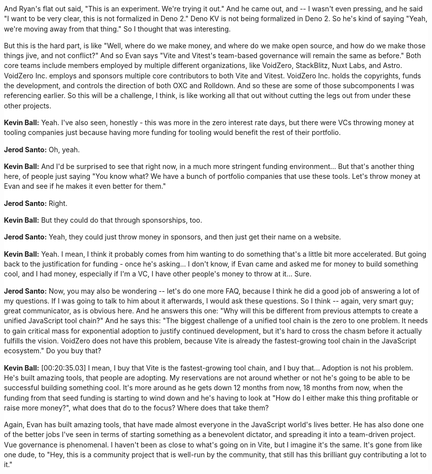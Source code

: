 And Ryan's flat out said, "This is an experiment. We're trying it out." And he came out, and -- I wasn't even pressing, and he said "I want to be very clear, this is not formalized in Deno 2." Deno KV is not being formalized in Deno 2. So he's kind of saying "Yeah, we're moving away from that thing." So I thought that was interesting.

But this is the hard part, is like "Well, where do we make money, and where do we make open source, and how do we make those things jive, and not conflict?" And so Evan says "Vite and Vitest's team-based governance will remain the same as before." Both core teams include members employed by multiple different organizations, like VoidZero, StackBlitz, Nuxt Labs, and Astro. VoidZero Inc. employs and sponsors multiple core contributors to both Vite and Vitest. VoidZero Inc. holds the copyrights, funds the development, and controls the direction of both OXC and Rolldown. And so these are some of those subcomponents I was referencing earlier. So this will be a challenge, I think, is like working all that out without cutting the legs out from under these other projects.

**Kevin Ball:** Yeah. I've also seen, honestly - this was more in the zero interest rate days, but there were VCs throwing money at tooling companies just because having more funding for tooling would benefit the rest of their portfolio.

**Jerod Santo:** Oh, yeah.

**Kevin Ball:** And I'd be surprised to see that right now, in a much more stringent funding environment... But that's another thing here, of people just saying "You know what? We have a bunch of portfolio companies that use these tools. Let's throw money at Evan and see if he makes it even better for them."

**Jerod Santo:** Right.

**Kevin Ball:** But they could do that through sponsorships, too.

**Jerod Santo:** Yeah, they could just throw money in sponsors, and then just get their name on a website.

**Kevin Ball:** Yeah. I mean, I think it probably comes from him wanting to do something that's a little bit more accelerated. But going back to the justification for funding - once he's asking... I don't know, if Evan came and asked me for money to build something cool, and I had money, especially if I'm a VC, I have other people's money to throw at it... Sure.

**Jerod Santo:** Now, you may also be wondering -- let's do one more FAQ, because I think he did a good job of answering a lot of my questions. If I was going to talk to him about it afterwards, I would ask these questions. So I think -- again, very smart guy; great communicator, as is obvious here. And he answers this one: "Why will this be different from previous attempts to create a unified JavaScript tool chain?" And he says this: "The biggest challenge of a unified tool chain is the zero to one problem. It needs to gain critical mass for exponential adoption to justify continued development, but it's hard to cross the chasm before it actually fulfills the vision. VoidZero does not have this problem, because Vite is already the fastest-growing tool chain in the JavaScript ecosystem." Do you buy that?

**Kevin Ball:** \[00:20:35.03\] I mean, I buy that Vite is the fastest-growing tool chain, and I buy that... Adoption is not his problem. He's built amazing tools, that people are adopting. My reservations are not around whether or not he's going to be able to be successful building something cool. It's more around as he gets down 12 months from now, 18 months from now, when the funding from that seed funding is starting to wind down and he's having to look at "How do I either make this thing profitable or raise more money?", what does that do to the focus? Where does that take them?

Again, Evan has built amazing tools, that have made almost everyone in the JavaScript world's lives better. He has also done one of the better jobs I've seen in terms of starting something as a benevolent dictator, and spreading it into a team-driven project. Vue governance is phenomenal. I haven't been as close to what's going on in Vite, but I imagine it's the same. It's gone from like one dude, to "Hey, this is a community project that is well-run by the community, that still has this brilliant guy contributing a lot to it."
